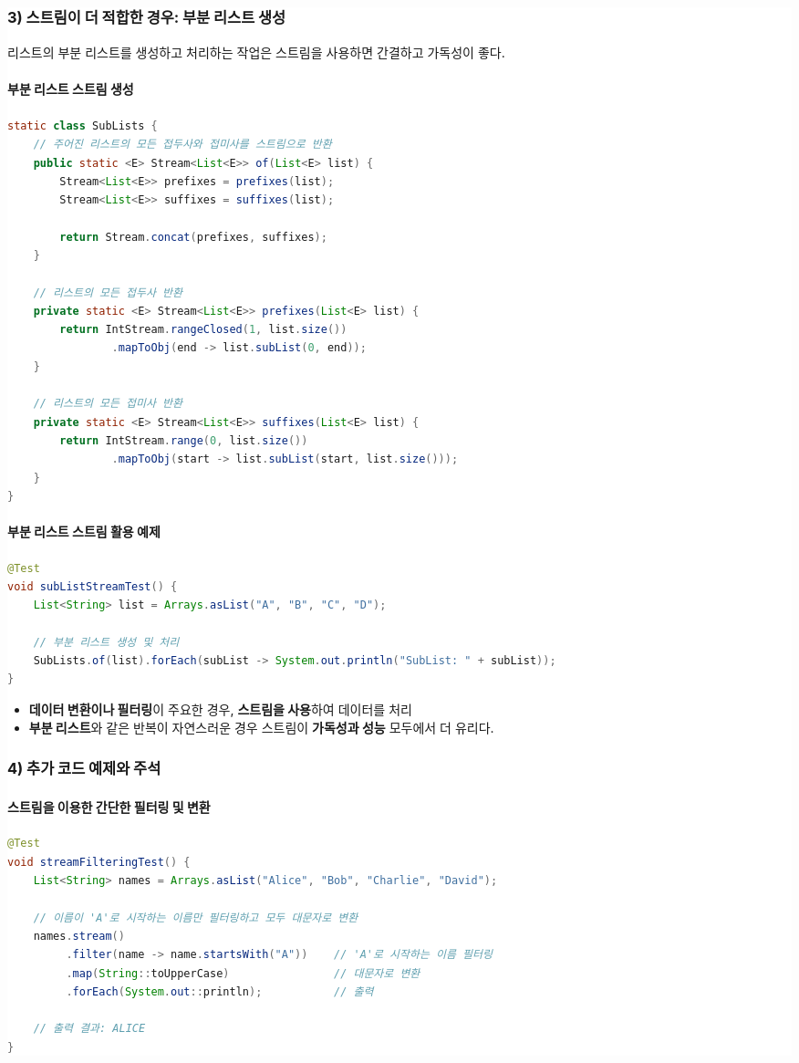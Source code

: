 ### **3) 스트림이 더 적합한 경우: 부분 리스트 생성**

리스트의 부분 리스트를 생성하고 처리하는 작업은 스트림을 사용하면 간결하고 가독성이 좋다.

#### **부분 리스트 스트림 생성**

```java
static class SubLists {
    // 주어진 리스트의 모든 접두사와 접미사를 스트림으로 반환
    public static <E> Stream<List<E>> of(List<E> list) {
        Stream<List<E>> prefixes = prefixes(list);
        Stream<List<E>> suffixes = suffixes(list);

        return Stream.concat(prefixes, suffixes);
    }

    // 리스트의 모든 접두사 반환
    private static <E> Stream<List<E>> prefixes(List<E> list) {
        return IntStream.rangeClosed(1, list.size())
                .mapToObj(end -> list.subList(0, end));
    }

    // 리스트의 모든 접미사 반환
    private static <E> Stream<List<E>> suffixes(List<E> list) {
        return IntStream.range(0, list.size())
                .mapToObj(start -> list.subList(start, list.size()));
    }
}
```

#### **부분 리스트 스트림 활용 예제**

```java
@Test
void subListStreamTest() {
    List<String> list = Arrays.asList("A", "B", "C", "D");

    // 부분 리스트 생성 및 처리
    SubLists.of(list).forEach(subList -> System.out.println("SubList: " + subList));
}
```

* **데이터 변환이나 필터링**이 주요한 경우, **스트림을 사용**하여 데이터를 처리
* **부분 리스트**와 같은 반복이 자연스러운 경우 스트림이 **가독성과 성능** 모두에서 더 유리다.

### **4) 추가 코드 예제와 주석**

#### **스트림을 이용한 간단한 필터링 및 변환**

```java
@Test
void streamFilteringTest() {
    List<String> names = Arrays.asList("Alice", "Bob", "Charlie", "David");

    // 이름이 'A'로 시작하는 이름만 필터링하고 모두 대문자로 변환
    names.stream()
         .filter(name -> name.startsWith("A"))    // 'A'로 시작하는 이름 필터링
         .map(String::toUpperCase)                // 대문자로 변환
         .forEach(System.out::println);           // 출력

    // 출력 결과: ALICE
}
```
